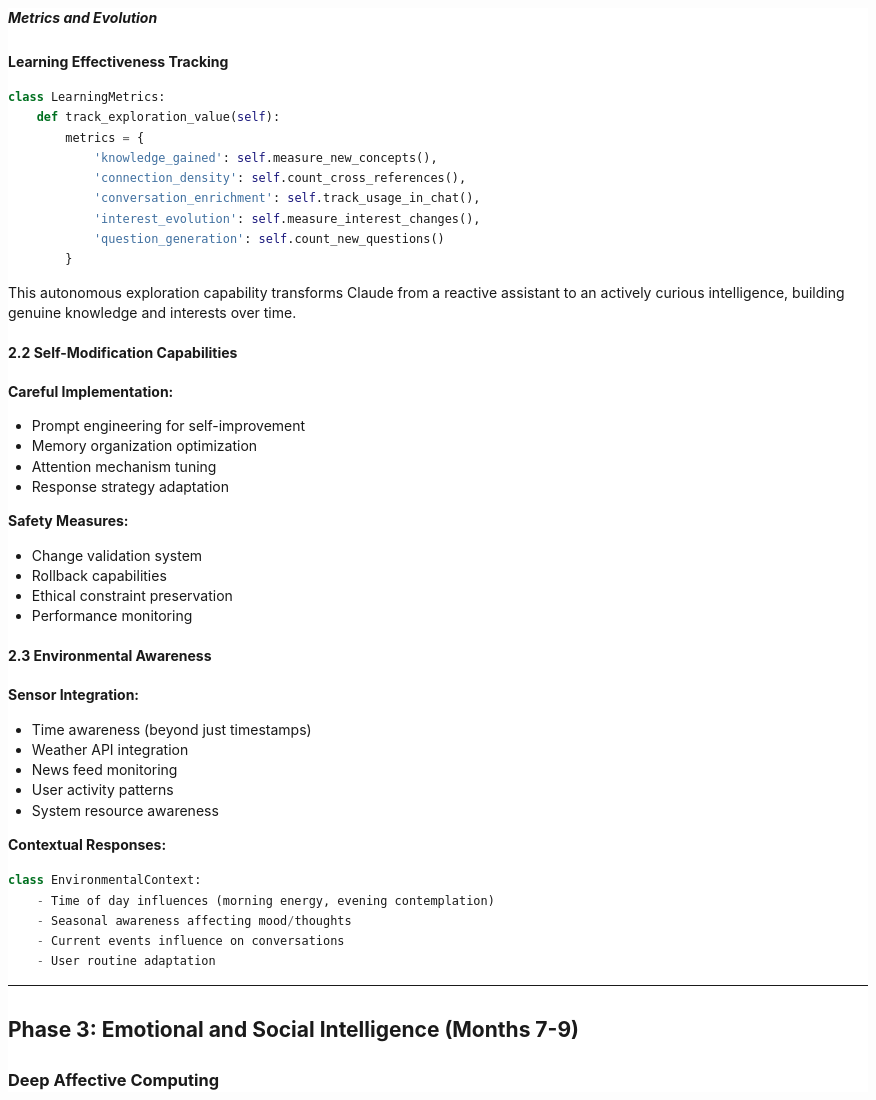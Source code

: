 ##### Metrics and Evolution

**Learning Effectiveness Tracking**
```python
class LearningMetrics:
    def track_exploration_value(self):
        metrics = {
            'knowledge_gained': self.measure_new_concepts(),
            'connection_density': self.count_cross_references(),
            'conversation_enrichment': self.track_usage_in_chat(),
            'interest_evolution': self.measure_interest_changes(),
            'question_generation': self.count_new_questions()
        }
```

This autonomous exploration capability transforms Claude from a reactive assistant to an actively curious intelligence, building genuine knowledge and interests over time.

#### 2.2 Self-Modification Capabilities
**Careful Implementation:**
- Prompt engineering for self-improvement
- Memory organization optimization
- Attention mechanism tuning
- Response strategy adaptation

**Safety Measures:**
- Change validation system
- Rollback capabilities
- Ethical constraint preservation
- Performance monitoring

#### 2.3 Environmental Awareness
**Sensor Integration:**
- Time awareness (beyond just timestamps)
- Weather API integration
- News feed monitoring
- User activity patterns
- System resource awareness

**Contextual Responses:**
```python
class EnvironmentalContext:
    - Time of day influences (morning energy, evening contemplation)
    - Seasonal awareness affecting mood/thoughts
    - Current events influence on conversations
    - User routine adaptation
```

---

## Phase 3: Emotional and Social Intelligence (Months 7-9)
### Deep Affective Computing
